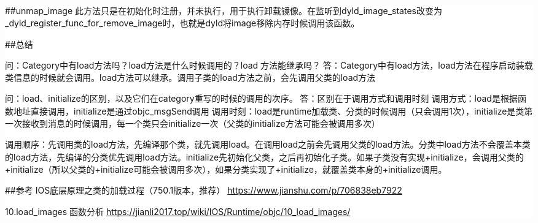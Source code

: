 ##unmap_image
此方法只是在初始化时注册，并未执行，用于执行卸载镜像。在监听到dyld_image_states改变为_dyld_register_func_for_remove_image时，也就是dyld将image移除内存时候调用该函数。


##总结

问：Category中有load方法吗？load方法是什么时候调用的？load 方法能继承吗？
答：Category中有load方法，load方法在程序启动装载类信息的时候就会调用。load方法可以继承。调用子类的load方法之前，会先调用父类的load方法

问：load、initialize的区别，以及它们在category重写的时候的调用的次序。
答：区别在于调用方式和调用时刻
调用方式：load是根据函数地址直接调用，initialize是通过objc_msgSend调用
调用时刻：load是runtime加载类、分类的时候调用（只会调用1次），initialize是类第一次接收到消息的时候调用，每一个类只会initialize一次（父类的initialize方法可能会被调用多次）

调用顺序：先调用类的load方法，先编译那个类，就先调用load。在调用load之前会先调用父类的load方法。分类中load方法不会覆盖本类的load方法，先编译的分类优先调用load方法。initialize先初始化父类，之后再初始化子类。如果子类没有实现+initialize，会调用父类的+initialize（所以父类的+initialize可能会被调用多次），如果分类实现了+initialize，就覆盖类本身的+initialize调用。

##参考
IOS底层原理之类的加载过程（750.1版本，推荐）
https://www.jianshu.com/p/706838eb7922

10.load_images 函数分析
https://jianli2017.top/wiki/IOS/Runtime/objc/10_load_images/